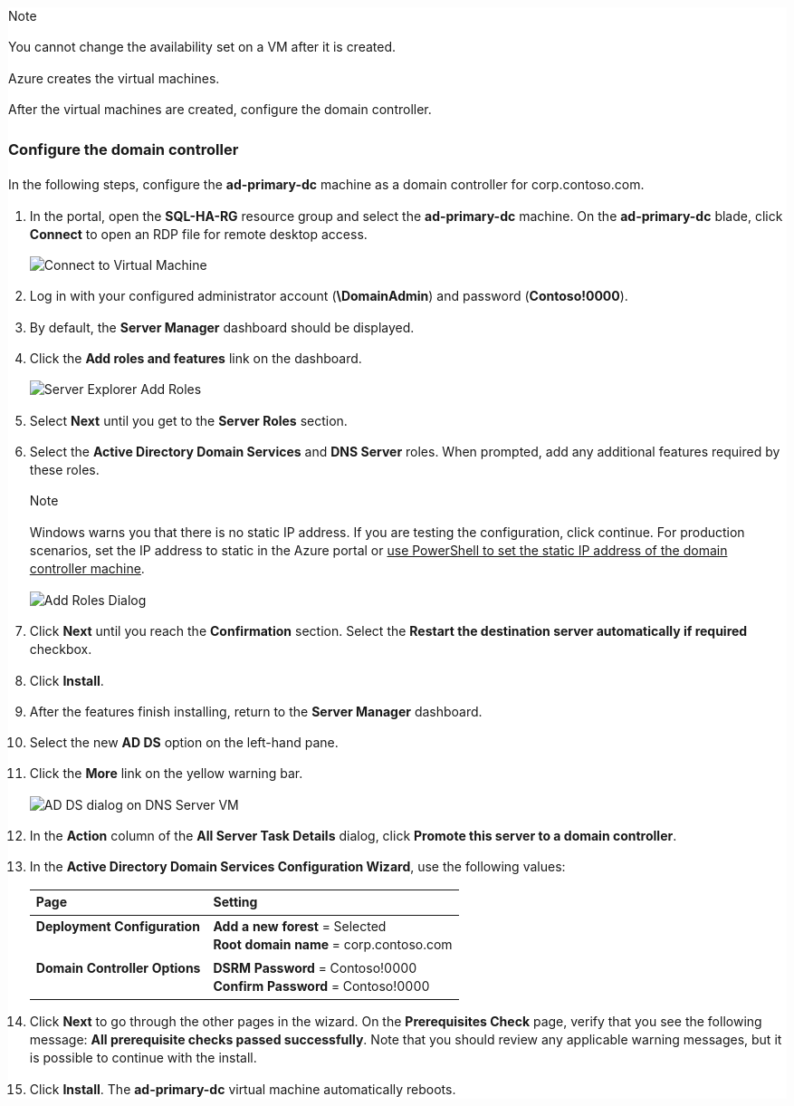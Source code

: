 > [!NOTE]
> You cannot change the availability set on a VM after it is created.
> 
> 

Azure creates the virtual machines.

After the virtual machines are created, configure the domain controller.

### Configure the domain controller
In the following steps, configure the **ad-primary-dc** machine as a domain controller for corp.contoso.com.

1. In the portal, open the **SQL-HA-RG** resource group and select the **ad-primary-dc** machine. On the **ad-primary-dc** blade, click **Connect** to open an RDP file for remote desktop access.
   
    ![Connect to Virtual Machine](./media/virtual-machines-windows-portal-sql-alwayson-availability-groups-manual/20-connectrdp.png)
2. Log in with your configured administrator account (**\DomainAdmin**) and password (**Contoso!0000**).
3. By default, the **Server Manager** dashboard should be displayed.
4. Click the **Add roles and features** link on the dashboard.
   
    ![Server Explorer Add Roles](./media/virtual-machines-windows-portal-sql-alwayson-availability-groups-manual/IC784623.png)
5. Select **Next** until you get to the **Server Roles** section.
6. Select the **Active Directory Domain Services** and **DNS Server** roles. When prompted, add any additional features required by these roles.
   
   > [!NOTE]
   > Windows warns you that there is no static IP address. If you are testing the configuration, click continue. For production scenarios, set the IP address to static in the Azure portal or [use PowerShell to set the static IP address of the domain controller machine](../virtual-network/virtual-networks-reserved-private-ip.md).
   > 
   > 
   
    ![Add Roles Dialog](./media/virtual-machines-windows-portal-sql-alwayson-availability-groups-manual/IC784624.png)
7. Click **Next** until you reach the **Confirmation** section. Select the **Restart the destination server automatically if required** checkbox.
8. Click **Install**.
9. After the features finish installing, return to the **Server Manager** dashboard.
10. Select the new **AD DS** option on the left-hand pane.
11. Click the **More** link on the yellow warning bar.
    
    ![AD DS dialog on DNS Server VM](./media/virtual-machines-windows-portal-sql-alwayson-availability-groups-manual/IC784625.png)
12. In the **Action** column of the **All Server Task Details** dialog, click **Promote this server to a domain controller**.
13. In the **Active Directory Domain Services Configuration Wizard**, use the following values:
    
    | **Page** | Setting |
    | --- | --- |
    | **Deployment Configuration** |**Add a new forest** = Selected<br/>**Root domain name** = corp.contoso.com |
    | **Domain Controller Options** |**DSRM Password** = Contoso!0000<br/>**Confirm Password** = Contoso!0000 |
14. Click **Next** to go through the other pages in the wizard. On the **Prerequisites Check** page, verify that you see the following message: **All prerequisite checks passed successfully**. Note that you should review any applicable warning messages, but it is possible to continue with the install.
15. Click **Install**. The **ad-primary-dc** virtual machine automatically reboots.
